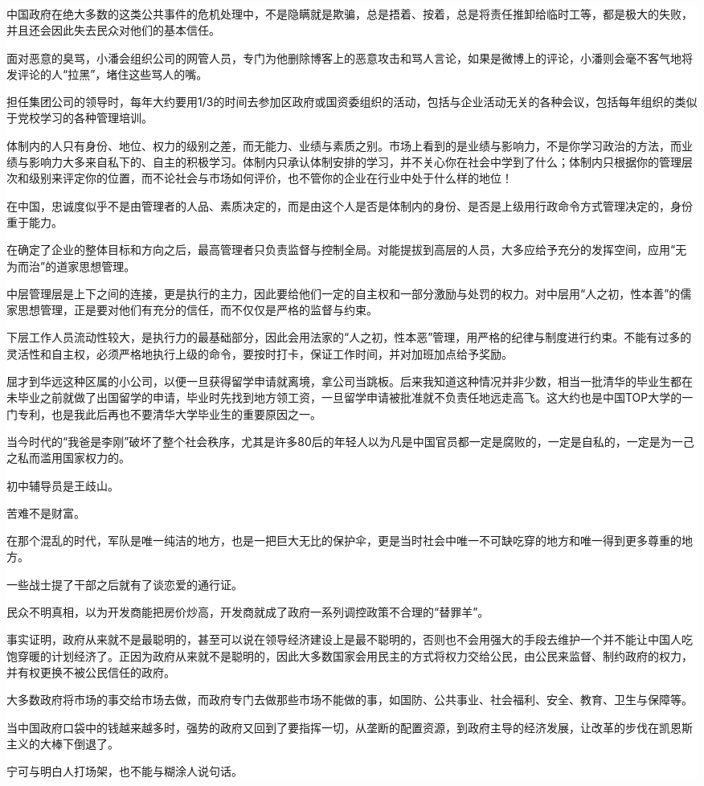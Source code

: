 中国政府在绝大多数的这类公共事件的危机处理中，不是隐瞒就是欺骗，总是捂着、按着，总是将责任推卸给临时工等，都是极大的失败，并且还会因此失去民众对他们的基本信任。

面对恶意的臭骂，小潘会组织公司的网管人员，专门为他删除博客上的恶意攻击和骂人言论，如果是微博上的评论，小潘则会毫不客气地将发评论的人“拉黑”，堵住这些骂人的嘴。

担任集团公司的领导时，每年大约要用1/3的时间去参加区政府或国资委组织的活动，包括与企业活动无关的各种会议，包括每年组织的类似于党校学习的各种管理培训。

体制内的人只有身份、地位、权力的级别之差，而无能力、业绩与素质之别。市场上看到的是业绩与影响力，不是你学习政治的方法，而业绩与影响力大多来自私下的、自主的积极学习。体制内只承认体制安排的学习，并不关心你在社会中学到了什么；体制内只根据你的管理层次和级别来评定你的位置，而不论社会与市场如何评价，也不管你的企业在行业中处于什么样的地位！

在中国，忠诚度似乎不是由管理者的人品、素质决定的，而是由这个人是否是体制内的身份、是否是上级用行政命令方式管理决定的，身份重于能力。

在确定了企业的整体目标和方向之后，最高管理者只负责监督与控制全局。对能提拔到高层的人员，大多应给予充分的发挥空间，应用“无为而治”的道家思想管理。

中层管理层是上下之间的连接，更是执行的主力，因此要给他们一定的自主权和一部分激励与处罚的权力。对中层用“人之初，性本善”的儒家思想管理，正是要对他们有充分的信任，而不仅仅是严格的监督与约束。

下层工作人员流动性较大，是执行力的最基础部分，因此会用法家的“人之初，性本恶”管理，用严格的纪律与制度进行约束。不能有过多的灵活性和自主权，必须严格地执行上级的命令，要按时打卡，保证工作时间，并对加班加点给予奖励。

屈才到华远这种区属的小公司，以便一旦获得留学申请就离境，拿公司当跳板。后来我知道这种情况并非少数，相当一批清华的毕业生都在未毕业之前就做了出国留学的申请，毕业时先找到地方领工资，一旦留学申请被批准就不负责任地远走高飞。这大约也是中国TOP大学的一门专利，也是我此后再也不要清华大学毕业生的重要原因之一。

当今时代的“我爸是李刚”破坏了整个社会秩序，尤其是许多80后的年轻人以为凡是中国官员都一定是腐败的，一定是自私的，一定是为一己之私而滥用国家权力的。

初中辅导员是王歧山。

苦难不是财富。

在那个混乱的时代，军队是唯一纯洁的地方，也是一把巨大无比的保护伞，更是当时社会中唯一不可缺吃穿的地方和唯一得到更多尊重的地方。

一些战士提了干部之后就有了谈恋爱的通行证。

民众不明真相，以为开发商能把房价炒高，开发商就成了政府一系列调控政策不合理的“替罪羊”。

事实证明，政府从来就不是最聪明的，甚至可以说在领导经济建设上是最不聪明的，否则也不会用强大的手段去维护一个并不能让中国人吃饱穿暖的计划经济了。正因为政府从来就不是聪明的，因此大多数国家会用民主的方式将权力交给公民，由公民来监督、制约政府的权力，并有权更换不被公民信任的政府。

大多数政府将市场的事交给市场去做，而政府专门去做那些市场不能做的事，如国防、公共事业、社会福利、安全、教育、卫生与保障等。

当中国政府口袋中的钱越来越多时，强势的政府又回到了要指挥一切，从垄断的配置资源，到政府主导的经济发展，让改革的步伐在凯恩斯主义的大棒下倒退了。

宁可与明白人打场架，也不能与糊涂人说句话。
